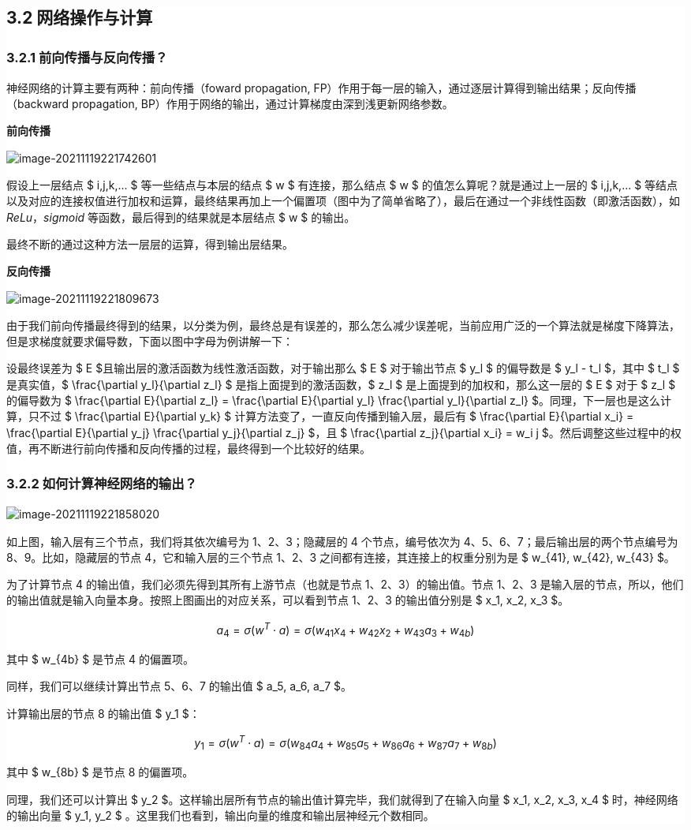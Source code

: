 ## 3.2 网络操作与计算

### 3.2.1 前向传播与反向传播？

神经网络的计算主要有两种：前向传播（foward propagation, FP）作用于每一层的输入，通过逐层计算得到输出结果；反向传播（backward propagation, BP）作用于网络的输出，通过计算梯度由深到浅更新网络参数。

**前向传播**

![image-20211119221742601](https://gitee.com/xiubenwu/xiubenwu-images/raw/master/img/20211119221742DL.png)

假设上一层结点 $ i,j,k,... $ 等一些结点与本层的结点 $ w $ 有连接，那么结点 $ w $ 的值怎么算呢？就是通过上一层的 $ i,j,k,... $ 等结点以及对应的连接权值进行加权和运算，最终结果再加上一个偏置项（图中为了简单省略了），最后在通过一个非线性函数（即激活函数），如 $ReLu$，$sigmoid$ 等函数，最后得到的结果就是本层结点 $ w $ 的输出。 

最终不断的通过这种方法一层层的运算，得到输出层结果。

**反向传播**

![image-20211119221809673](https://gitee.com/xiubenwu/xiubenwu-images/raw/master/img/20211119221809DL.png)

由于我们前向传播最终得到的结果，以分类为例，最终总是有误差的，那么怎么减少误差呢，当前应用广泛的一个算法就是梯度下降算法，但是求梯度就要求偏导数，下面以图中字母为例讲解一下：

设最终误差为 $ E $且输出层的激活函数为线性激活函数，对于输出那么 $ E $ 对于输出节点 $ y_l $ 的偏导数是 $ y_l - t_l $，其中 $ t_l $ 是真实值，$ \frac{\partial y_l}{\partial z_l} $ 是指上面提到的激活函数，$ z_l $ 是上面提到的加权和，那么这一层的 $ E $ 对于 $ z_l $ 的偏导数为 $ \frac{\partial E}{\partial z_l} = \frac{\partial E}{\partial y_l} \frac{\partial y_l}{\partial z_l} $。同理，下一层也是这么计算，只不过 $ \frac{\partial E}{\partial y_k} $ 计算方法变了，一直反向传播到输入层，最后有 $ \frac{\partial E}{\partial x_i} = \frac{\partial E}{\partial y_j} \frac{\partial y_j}{\partial z_j} $，且 $ \frac{\partial z_j}{\partial x_i} = w_i j $。然后调整这些过程中的权值，再不断进行前向传播和反向传播的过程，最终得到一个比较好的结果。

### 3.2.2 如何计算神经网络的输出？

![image-20211119221858020](https://gitee.com/xiubenwu/xiubenwu-images/raw/master/img/20211119221858DL.png)

如上图，输入层有三个节点，我们将其依次编号为 1、2、3；隐藏层的 4 个节点，编号依次为 4、5、6、7；最后输出层的两个节点编号为 8、9。比如，隐藏层的节点 4，它和输入层的三个节点 1、2、3 之间都有连接，其连接上的权重分别为是 $ w_{41}, w_{42}, w_{43} $。

为了计算节点 4 的输出值，我们必须先得到其所有上游节点（也就是节点 1、2、3）的输出值。节点 1、2、3 是输入层的节点，所以，他们的输出值就是输入向量本身。按照上图画出的对应关系，可以看到节点 1、2、3 的输出值分别是 $ x_1, x_2, x_3 $。

$$
a_4 = \sigma(w^T \cdot a) = \sigma(w_{41}x_4 + w_{42}x_2 + w_{43}a_3 + w_{4b})
$$

其中 $ w_{4b} $ 是节点 4 的偏置项。

同样，我们可以继续计算出节点 5、6、7 的输出值 $ a_5, a_6, a_7 $。

计算输出层的节点 8 的输出值 $ y_1 $：

$$
y_1 = \sigma(w^T \cdot a) = \sigma(w_{84}a_4 + w_{85}a_5 + w_{86}a_6 + w_{87}a_7 + w_{8b})
$$

其中 $ w_{8b} $ 是节点 8 的偏置项。

同理，我们还可以计算出 $ y_2 $。这样输出层所有节点的输出值计算完毕，我们就得到了在输入向量 $ x_1, x_2, x_3, x_4 $ 时，神经网络的输出向量 $ y_1, y_2 $ 。这里我们也看到，输出向量的维度和输出层神经元个数相同。
